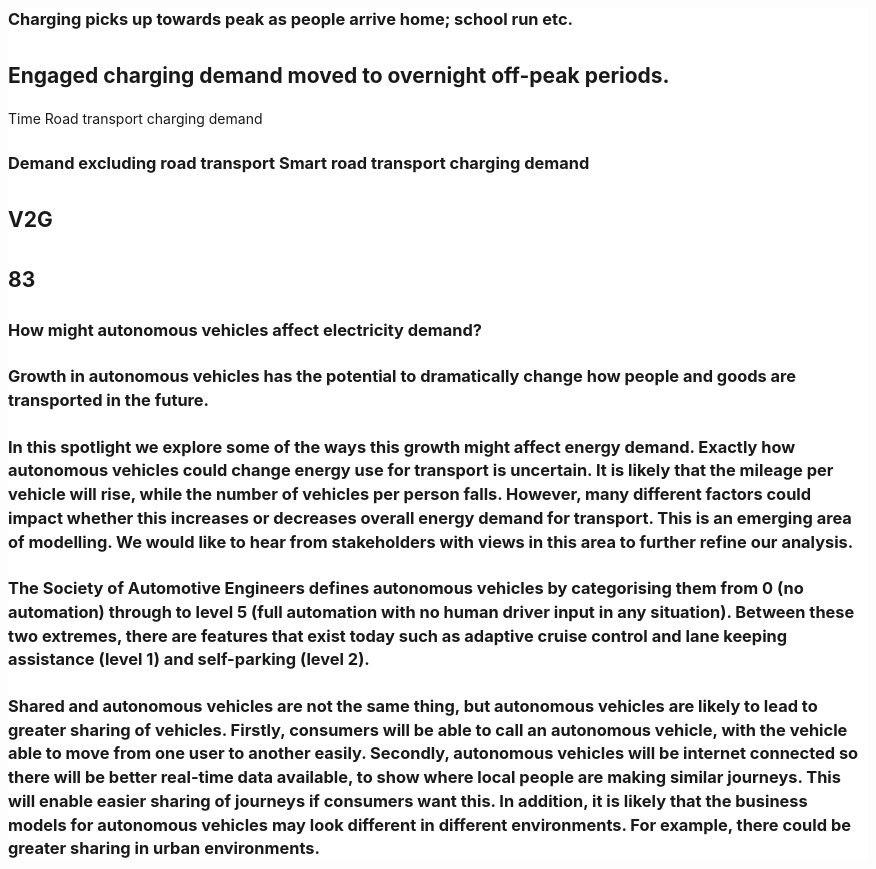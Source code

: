 ### Charging picks up towards peak as people arrive home; school run etc.

## Engaged charging demand moved to overnight off-peak periods.

Time Road transport charging demand

### Demand excluding road transport Smart road transport charging demand

## V2G

## 83

### How might autonomous vehicles affect electricity demand?

### Growth in autonomous vehicles has the potential to dramatically change how people and goods are transported in the future.

### In this spotlight we explore some of the ways this growth might affect energy demand. Exactly how autonomous vehicles could change energy use for transport is uncertain. It is likely that the mileage per vehicle will rise, while the number of vehicles per person falls. However, many different factors could impact whether this increases or decreases overall energy demand for transport. This is an emerging area of modelling. We would like to hear from stakeholders with views in this area to further refine our analysis.

### The Society of Automotive Engineers defines autonomous vehicles by categorising them from 0 (no automation) through to level 5 (full automation with no human driver input in any situation). Between these two extremes, there are features that exist today such as adaptive cruise control and lane keeping assistance (level 1) and self-parking (level 2).

### Shared and autonomous vehicles are not the same thing, but autonomous vehicles are likely to lead to greater sharing of vehicles. Firstly, consumers will be able to call an autonomous vehicle, with the vehicle able to move from one user to another easily. Secondly, autonomous vehicles will be internet connected so there will be better real-time data available, to show where local people are making similar journeys. This will enable easier sharing of journeys if consumers want this. In addition, it is likely that the business models for autonomous vehicles may look different in different environments. For example, there could be greater sharing in urban environments.

